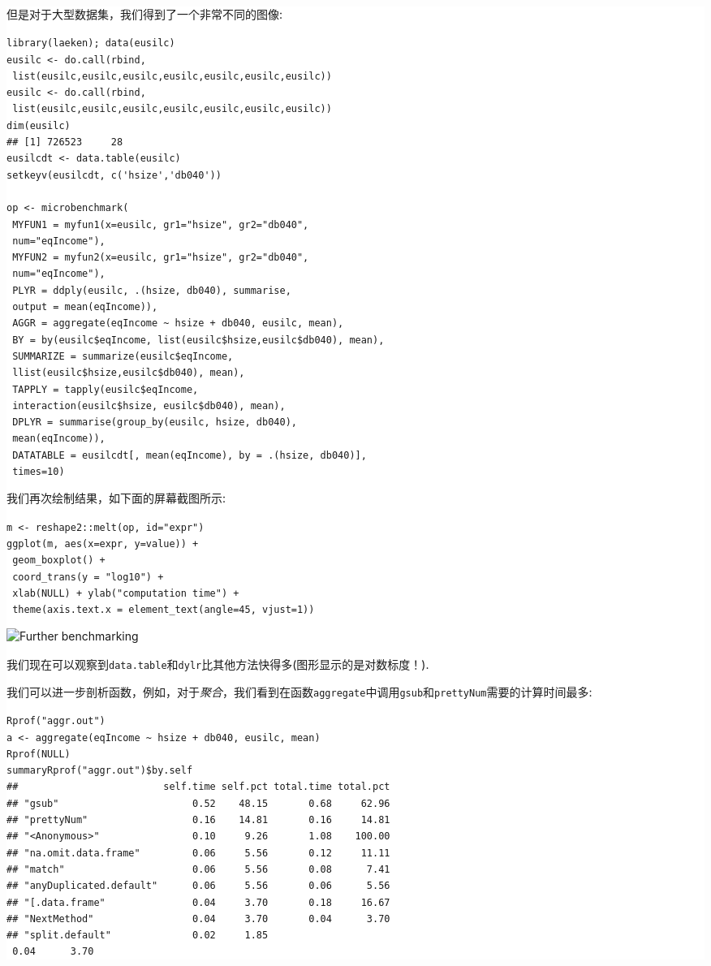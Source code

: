 但是对于大型数据集，我们得到了一个非常不同的图像:

```
library(laeken); data(eusilc)
eusilc <- do.call(rbind,
 list(eusilc,eusilc,eusilc,eusilc,eusilc,eusilc,eusilc))
eusilc <- do.call(rbind,
 list(eusilc,eusilc,eusilc,eusilc,eusilc,eusilc,eusilc))
dim(eusilc)
## [1] 726523     28
eusilcdt <- data.table(eusilc)
setkeyv(eusilcdt, c('hsize','db040'))

op <- microbenchmark(
 MYFUN1 = myfun1(x=eusilc, gr1="hsize", gr2="db040", 
 num="eqIncome"),
 MYFUN2 = myfun2(x=eusilc, gr1="hsize", gr2="db040", 
 num="eqIncome"),
 PLYR = ddply(eusilc, .(hsize, db040), summarise, 
 output = mean(eqIncome)),
 AGGR = aggregate(eqIncome ~ hsize + db040, eusilc, mean),
 BY = by(eusilc$eqIncome, list(eusilc$hsize,eusilc$db040), mean),
 SUMMARIZE = summarize(eusilc$eqIncome, 
 llist(eusilc$hsize,eusilc$db040), mean),
 TAPPLY = tapply(eusilc$eqIncome, 
 interaction(eusilc$hsize, eusilc$db040), mean),
 DPLYR = summarise(group_by(eusilc, hsize, db040), 
 mean(eqIncome)),
 DATATABLE = eusilcdt[, mean(eqIncome), by = .(hsize, db040)],
 times=10)

```

我们再次绘制结果，如下面的屏幕截图所示:

```
m <- reshape2::melt(op, id="expr")
ggplot(m, aes(x=expr, y=value)) +
 geom_boxplot() + 
 coord_trans(y = "log10") +
 xlab(NULL) + ylab("computation time") +
 theme(axis.text.x = element_text(angle=45, vjust=1))

```

![Further benchmarking](Images/B05113_02_03.jpg)

我们现在可以观察到`data.table`和`dylr`比其他方法快得多(图形显示的是对数标度！).

我们可以进一步剖析函数，例如，对于*聚合*，我们看到在函数`aggregate`中调用`gsub`和`prettyNum`需要的计算时间最多:

```
Rprof("aggr.out")
a <- aggregate(eqIncome ~ hsize + db040, eusilc, mean)
Rprof(NULL)
summaryRprof("aggr.out")$by.self
##                         self.time self.pct total.time total.pct
## "gsub"                       0.52    48.15       0.68     62.96
## "prettyNum"                  0.16    14.81       0.16     14.81
## "<Anonymous>"                0.10     9.26       1.08    100.00
## "na.omit.data.frame"         0.06     5.56       0.12     11.11
## "match"                      0.06     5.56       0.08      7.41
## "anyDuplicated.default"      0.06     5.56       0.06      5.56
## "[.data.frame"               0.04     3.70       0.18     16.67
## "NextMethod"                 0.04     3.70       0.04      3.70
## "split.default"              0.02     1.85 
 0.04      3.70
```